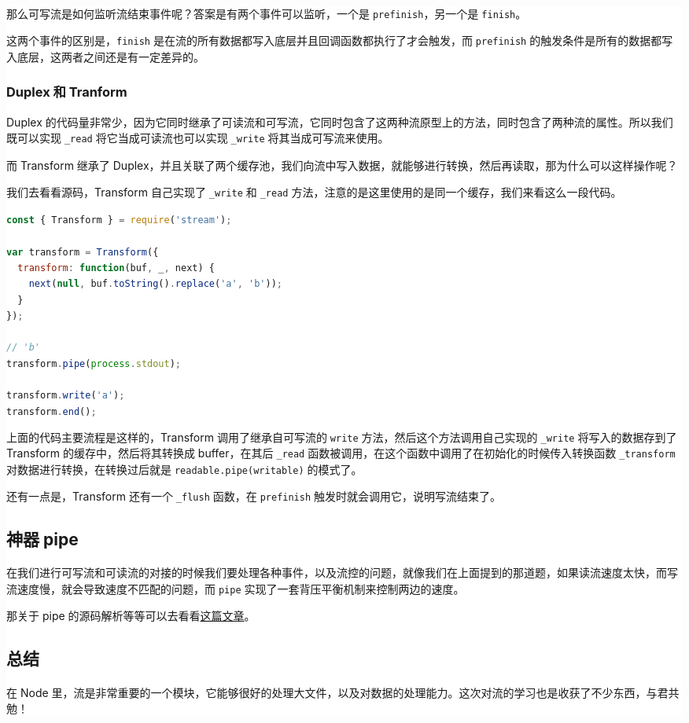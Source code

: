 那么可写流是如何监听流结束事件呢？答案是有两个事件可以监听，一个是 `prefinish`，另一个是 `finish`。

这两个事件的区别是，`finish` 是在流的所有数据都写入底层并且回调函数都执行了才会触发，而 `prefinish` 的触发条件是所有的数据都写入底层，这两者之间还是有一定差异的。

### Duplex 和 Tranform

Duplex 的代码量非常少，因为它同时继承了可读流和可写流，它同时包含了这两种流原型上的方法，同时包含了两种流的属性。所以我们既可以实现 `_read` 将它当成可读流也可以实现 `_write` 将其当成可写流来使用。

而 Transform 继承了 Duplex，并且关联了两个缓存池，我们向流中写入数据，就能够进行转换，然后再读取，那为什么可以这样操作呢？

我们去看看源码，Transform 自己实现了 `_write` 和 `_read` 方法，注意的是这里使用的是同一个缓存，我们来看这么一段代码。

```js
const { Transform } = require('stream');

var transform = Transform({
  transform: function(buf, _, next) {
    next(null, buf.toString().replace('a', 'b'));
  }
});

// 'b'
transform.pipe(process.stdout);

transform.write('a');
transform.end();
```

上面的代码主要流程是这样的，Transform 调用了继承自可写流的 `write` 方法，然后这个方法调用自己实现的 `_write` 将写入的数据存到了 Transform 的缓存中，然后将其转换成 buffer，在其后 `_read` 函数被调用，在这个函数中调用了在初始化的时候传入转换函数 `_transform` 对数据进行转换，在转换过后就是 `readable.pipe(writable)` 的模式了。

还有一点是，Transform 还有一个 `_flush` 函数，在 `prefinish` 触发时就会调用它，说明写流结束了。

## 神器 pipe

在我们进行可写流和可读流的对接的时候我们要处理各种事件，以及流控的问题，就像我们在上面提到的那道题，如果读流速度太快，而写流速度慢，就会导致速度不匹配的问题，而 `pipe` 实现了一套背压平衡机制来控制两边的速度。

那关于 pipe 的源码解析等等可以去看看[这篇文章](https://cnodejs.org/topic/56ba030271204e03637a3870)。

## 总结

在 Node 里，流是非常重要的一个模块，它能够很好的处理大文件，以及对数据的处理能力。这次对流的学习也是收获了不少东西，与君共勉！
